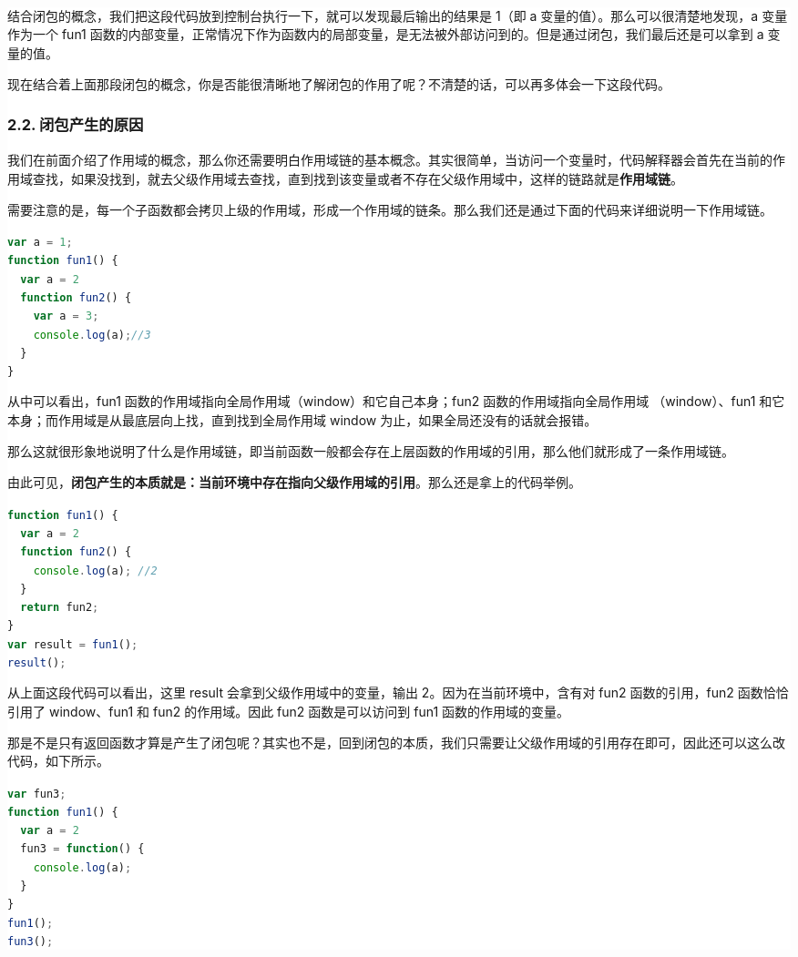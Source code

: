 结合闭包的概念，我们把这段代码放到控制台执行一下，就可以发现最后输出的结果是 1（即 a 变量的值）。那么可以很清楚地发现，a 变量作为一个 fun1 函数的内部变量，正常情况下作为函数内的局部变量，是无法被外部访问到的。但是通过闭包，我们最后还是可以拿到 a 变量的值。

现在结合着上面那段闭包的概念，你是否能很清晰地了解闭包的作用了呢？不清楚的话，可以再多体会一下这段代码。

### 2.2. 闭包产生的原因

我们在前面介绍了作用域的概念，那么你还需要明白作用域链的基本概念。其实很简单，当访问一个变量时，代码解释器会首先在当前的作用域查找，如果没找到，就去父级作用域去查找，直到找到该变量或者不存在父级作用域中，这样的链路就是**作用域链**。

需要注意的是，每一个子函数都会拷贝上级的作用域，形成一个作用域的链条。那么我们还是通过下面的代码来详细说明一下作用域链。

```javascript
var a = 1;
function fun1() {
  var a = 2
  function fun2() {
    var a = 3;
    console.log(a);//3
  }
}
```

从中可以看出，fun1 函数的作用域指向全局作用域（window）和它自己本身；fun2 函数的作用域指向全局作用域 （window）、fun1 和它本身；而作用域是从最底层向上找，直到找到全局作用域 window 为止，如果全局还没有的话就会报错。

那么这就很形象地说明了什么是作用域链，即当前函数一般都会存在上层函数的作用域的引用，那么他们就形成了一条作用域链。

由此可见，**闭包产生的本质就是：当前环境中存在指向父级作用域的引用**。那么还是拿上的代码举例。

```javascript
function fun1() {
  var a = 2
  function fun2() {
    console.log(a); //2
  }
  return fun2;
}
var result = fun1();
result();
```

从上面这段代码可以看出，这里 result 会拿到父级作用域中的变量，输出 2。因为在当前环境中，含有对 fun2 函数的引用，fun2 函数恰恰引用了 window、fun1 和 fun2 的作用域。因此 fun2 函数是可以访问到 fun1 函数的作用域的变量。

那是不是只有返回函数才算是产生了闭包呢？其实也不是，回到闭包的本质，我们只需要让父级作用域的引用存在即可，因此还可以这么改代码，如下所示。

```javascript
var fun3;
function fun1() {
  var a = 2
  fun3 = function() {
    console.log(a);
  }
}
fun1();
fun3();
```
